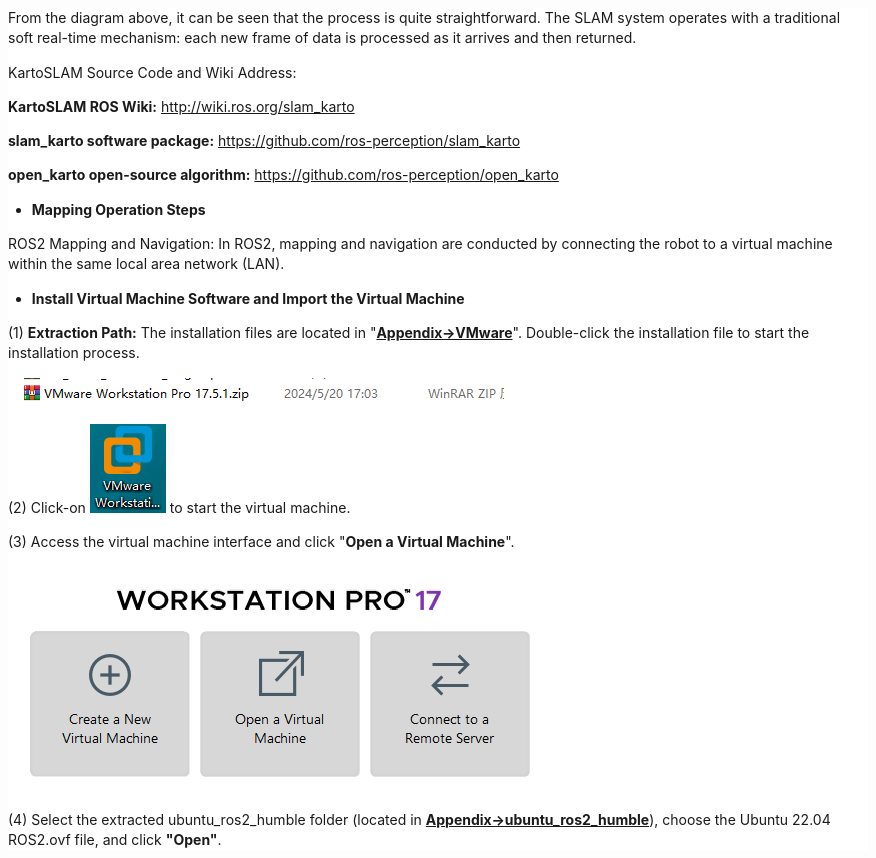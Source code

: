 From the diagram above, it can be seen that the process is quite straightforward. The SLAM system operates with a traditional soft real-time mechanism: each new frame of data is processed as it arrives and then returned.

KartoSLAM Source Code and Wiki Address:

**KartoSLAM ROS Wiki:** http://wiki.ros.org/slam_karto

**slam_karto software package:** https://github.com/ros-perception/slam_karto

**open_karto open-source algorithm:** https://github.com/ros-perception/open_karto

*  **Mapping Operation Steps**

ROS2 Mapping and Navigation: In ROS2, mapping and navigation are conducted by connecting the robot to a virtual machine within the same local area network (LAN).

* **Install Virtual Machine Software and Import the Virtual Machine**

(1) **Extraction Path:** The installation files are located in "[**Appendix->VMware**]()". Double-click the installation file to start the installation process.

<img class="common_img" src="../_static/media/chapter_5/section_1/media/image45.png"   />

(2) Click-on <img src="../_static/media/chapter_5/section_1/media/image46.png"  /> to start the virtual machine.

(3) Access the virtual machine interface and click "**Open a Virtual Machine**".

<img class="common_img" src="../_static/media/chapter_5/section_1/media/image47.png"  />

(4) Select the extracted ubuntu_ros2_humble folder (located in [**Appendix->ubuntu_ros2_humble**]()), choose the Ubuntu 22.04 ROS2.ovf file, and click **"Open"**.
